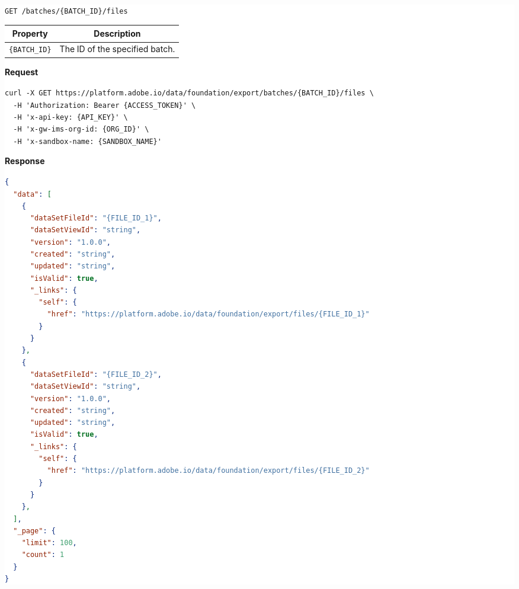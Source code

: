 ```http
GET /batches/{BATCH_ID}/files
```

| Property | Description |
| -------- | ----------- |
| `{BATCH_ID}` | The ID of the specified batch. |

**Request**

```shell
curl -X GET https://platform.adobe.io/data/foundation/export/batches/{BATCH_ID}/files \
  -H 'Authorization: Bearer {ACCESS_TOKEN}' \
  -H 'x-api-key: {API_KEY}' \
  -H 'x-gw-ims-org-id: {ORG_ID}' \
  -H 'x-sandbox-name: {SANDBOX_NAME}'
```

**Response**

```json
{
  "data": [
    {
      "dataSetFileId": "{FILE_ID_1}",
      "dataSetViewId": "string",
      "version": "1.0.0",
      "created": "string",
      "updated": "string",
      "isValid": true,
      "_links": {
        "self": {
          "href": "https://platform.adobe.io/data/foundation/export/files/{FILE_ID_1}"
        }
      }
    },
    {
      "dataSetFileId": "{FILE_ID_2}",
      "dataSetViewId": "string",
      "version": "1.0.0",
      "created": "string",
      "updated": "string",
      "isValid": true,
      "_links": {
        "self": {
          "href": "https://platform.adobe.io/data/foundation/export/files/{FILE_ID_2}"
        }
      }
    },
  ],
  "_page": {
    "limit": 100,
    "count": 1
  }
}
```
